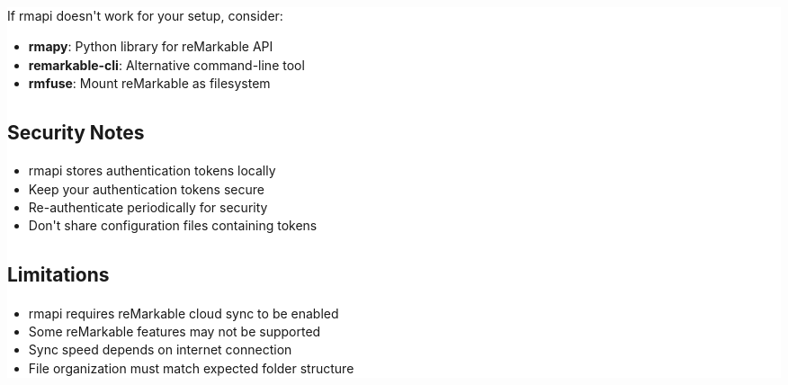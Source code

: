 If rmapi doesn't work for your setup, consider:

- **rmapy**: Python library for reMarkable API
- **remarkable-cli**: Alternative command-line tool
- **rmfuse**: Mount reMarkable as filesystem

## Security Notes

- rmapi stores authentication tokens locally
- Keep your authentication tokens secure
- Re-authenticate periodically for security
- Don't share configuration files containing tokens

## Limitations

- rmapi requires reMarkable cloud sync to be enabled
- Some reMarkable features may not be supported
- Sync speed depends on internet connection
- File organization must match expected folder structure
